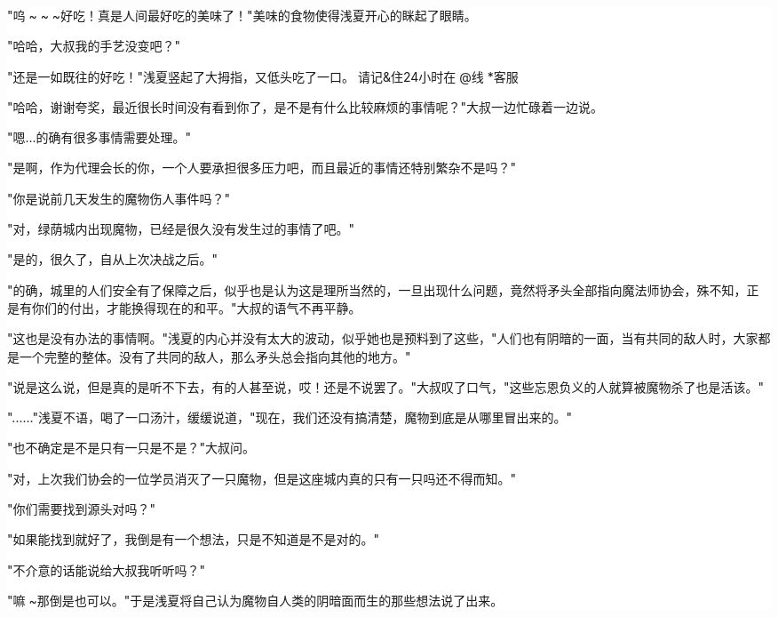 

"呜 ~ ~ ~好吃！真是人间最好吃的美味了！"美味的食物使得浅夏开心的眯起了眼睛。



"哈哈，大叔我的手艺没变吧？"



"还是一如既往的好吃！"浅夏竖起了大拇指，又低头吃了一口。 请记&住24小时在 @线 *客服



"哈哈，谢谢夸奖，最近很长时间没有看到你了，是不是有什么比较麻烦的事情呢？"大叔一边忙碌着一边说。



"嗯...的确有很多事情需要处理。"



"是啊，作为代理会长的你，一个人要承担很多压力吧，而且最近的事情还特别繁杂不是吗？"



"你是说前几天发生的魔物伤人事件吗？"



"对，绿荫城内出现魔物，已经是很久没有发生过的事情了吧。"



"是的，很久了，自从上次决战之后。"



"的确，城里的人们安全有了保障之后，似乎也是认为这是理所当然的，一旦出现什么问题，竟然将矛头全部指向魔法师协会，殊不知，正是有你们的付出，才能换得现在的和平。"大叔的语气不再平静。



"这也是没有办法的事情啊。"浅夏的内心并没有太大的波动，似乎她也是预料到了这些，"人们也有阴暗的一面，当有共同的敌人时，大家都是一个完整的整体。没有了共同的敌人，那么矛头总会指向其他的地方。"



"说是这么说，但是真的是听不下去，有的人甚至说，哎！还是不说罢了。"大叔叹了口气，"这些忘恩负义的人就算被魔物杀了也是活该。"



"......"浅夏不语，喝了一口汤汁，缓缓说道，"现在，我们还没有搞清楚，魔物到底是从哪里冒出来的。"



"也不确定是不是只有一只是不是？"大叔问。



"对，上次我们协会的一位学员消灭了一只魔物，但是这座城内真的只有一只吗还不得而知。"



"你们需要找到源头对吗？"



"如果能找到就好了，我倒是有一个想法，只是不知道是不是对的。"



"不介意的话能说给大叔我听听吗？"



"嘛 ~那倒是也可以。"于是浅夏将自己认为魔物自人类的阴暗面而生的那些想法说了出来。


